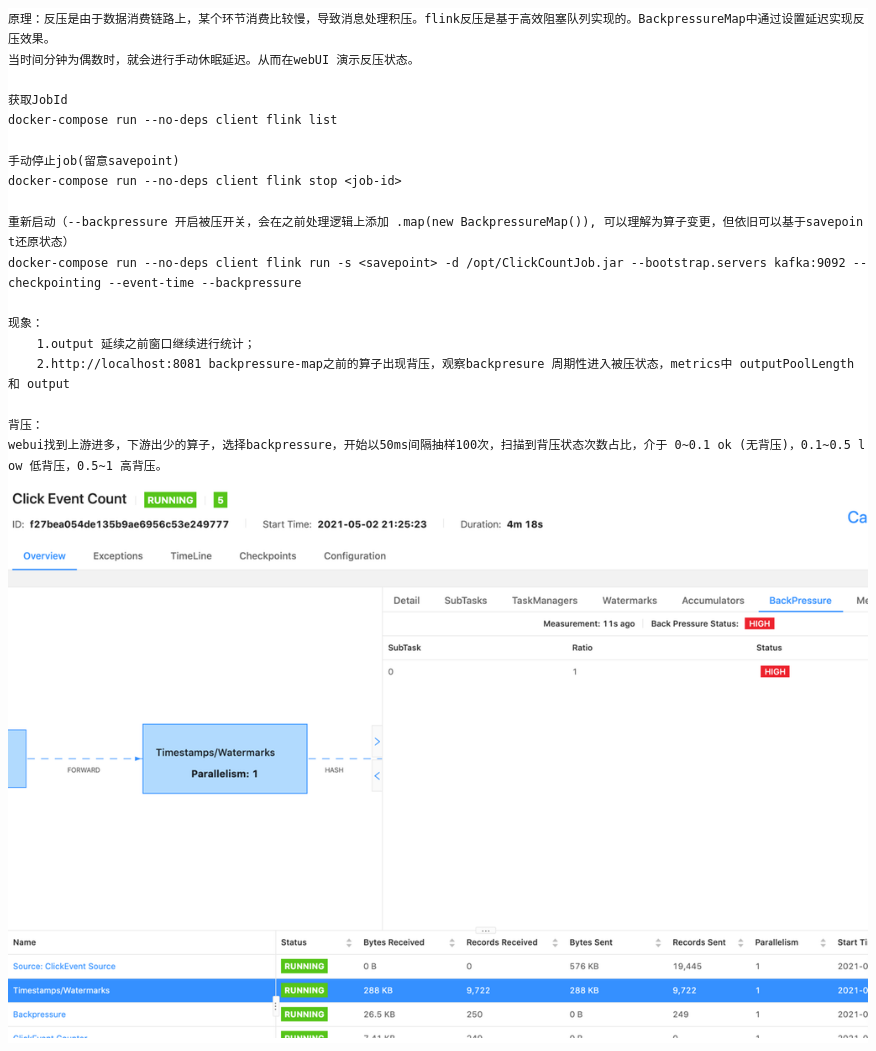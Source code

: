 ```aidl
原理：反压是由于数据消费链路上，某个环节消费比较慢，导致消息处理积压。flink反压是基于高效阻塞队列实现的。BackpressureMap中通过设置延迟实现反压效果。
当时间分钟为偶数时，就会进行手动休眠延迟。从而在webUI 演示反压状态。

获取JobId
docker-compose run --no-deps client flink list

手动停止job(留意savepoint)
docker-compose run --no-deps client flink stop <job-id>

重新启动（--backpressure 开启被压开关，会在之前处理逻辑上添加 .map(new BackpressureMap()), 可以理解为算子变更，但依旧可以基于savepoint还原状态）
docker-compose run --no-deps client flink run -s <savepoint> -d /opt/ClickCountJob.jar --bootstrap.servers kafka:9092 --checkpointing --event-time --backpressure

现象：
    1.output 延续之前窗口继续进行统计；
    2.http://localhost:8081 backpressure-map之前的算子出现背压，观察backpresure 周期性进入被压状态，metrics中 outputPoolLength 和 output

背压：
webui找到上游进多，下游出少的算子，选择backpressure，开始以50ms间隔抽样100次，扫描到背压状态次数占比，介于 0~0.1 ok (无背压)，0.1~0.5 low 低背压，0.5~1 高背压。
```
![背压算子](images/click-event/backpressure.png)

